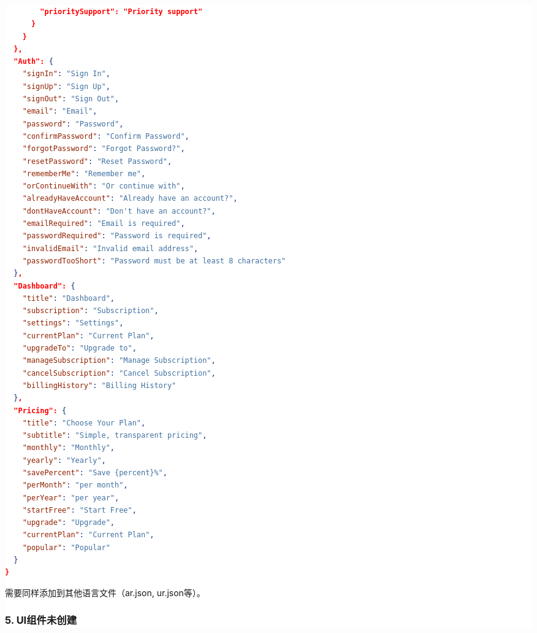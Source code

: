 ```json
        "prioritySupport": "Priority support"
      }
    }
  },
  "Auth": {
    "signIn": "Sign In",
    "signUp": "Sign Up",
    "signOut": "Sign Out",
    "email": "Email",
    "password": "Password",
    "confirmPassword": "Confirm Password",
    "forgotPassword": "Forgot Password?",
    "resetPassword": "Reset Password",
    "rememberMe": "Remember me",
    "orContinueWith": "Or continue with",
    "alreadyHaveAccount": "Already have an account?",
    "dontHaveAccount": "Don't have an account?",
    "emailRequired": "Email is required",
    "passwordRequired": "Password is required",
    "invalidEmail": "Invalid email address",
    "passwordTooShort": "Password must be at least 8 characters"
  },
  "Dashboard": {
    "title": "Dashboard",
    "subscription": "Subscription",
    "settings": "Settings",
    "currentPlan": "Current Plan",
    "upgradeTo": "Upgrade to",
    "manageSubscription": "Manage Subscription",
    "cancelSubscription": "Cancel Subscription",
    "billingHistory": "Billing History"
  },
  "Pricing": {
    "title": "Choose Your Plan",
    "subtitle": "Simple, transparent pricing",
    "monthly": "Monthly",
    "yearly": "Yearly",
    "savePercent": "Save {percent}%",
    "perMonth": "per month",
    "perYear": "per year",
    "startFree": "Start Free",
    "upgrade": "Upgrade",
    "currentPlan": "Current Plan",
    "popular": "Popular"
  }
}
```

需要同样添加到其他语言文件（ar.json, ur.json等）。

### 5. UI组件未创建
